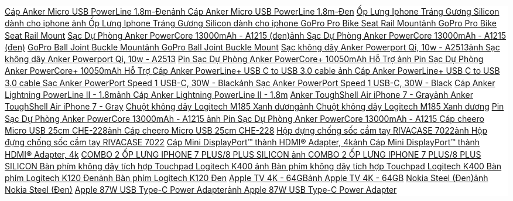 [Cáp Anker Micro USB PowerLine 1.8m-Đen](https://xasaxa.com/v1/pd/cap-dock-sac-cap-anker-micro-usb-powerline-18m-den/7897)[ảnh Cáp Anker Micro USB PowerLine 1.8m-Đen](https://xasaxa.com/v1/storage/cap-dien-thoai/cap-anker-micro-usb-powerline-18m-den.jpg) [Ốp Lưng Iphone Tráng Gương Silicon dành cho iphone ](https://xasaxa.com/v1/pd/op-lung-bao-da-dien-thoai-op-lung-iphone-trang-guong-silicon-danh-cho-iphone/7896)[ảnh Ốp Lưng Iphone Tráng Gương Silicon dành cho iphone ](https://xasaxa.com/v1/storage/op-lung-bao-da-dien-thoai/op-lung-iphone-trang-guong-silicon-danh-cho-iphone.jpg) [GoPro Pro Bike Seat Rail Mount](https://xasaxa.com/v1/pd/thiet-bi-giam-sat-thong-minh-gopro-pro-bike-seat-rail-mount/7895)[ảnh GoPro Pro Bike Seat Rail Mount](https://xasaxa.com/v1/storage/thiet-bi-giam-sat-thong-minh/gopro-pro-bike-seat-rail-mount.jpg) [Sạc Dự Phòng Anker PowerCore 13000mAh - A1215 (đen)](https://xasaxa.com/v1/pd/cap-dock-sac-sac-du-phong-anker-powercore-13000mah-a1215-den/7894)[ảnh Sạc Dự Phòng Anker PowerCore 13000mAh - A1215 (đen)](https://xasaxa.com/v1/storage/cap-dien-thoai/sac-du-phong-anker-powercore-13000mah-a1215-den.jpg) [GoPro Ball Joint Buckle Mount](https://xasaxa.com/v1/pd/thiet-bi-giam-sat-thong-minh-gopro-ball-joint-buckle-mount/7893)[ảnh GoPro Ball Joint Buckle Mount](https://xasaxa.com/v1/storage/thiet-bi-giam-sat-thong-minh/gopro-ball-joint-buckle-mount.jpg) [Sạc không dây Anker Powerport Qi, 10w - A2513](https://xasaxa.com/v1/pd/cap-dock-sac-sac-khong-day-anker-powerport-qi-10w-a2513/7892)[ảnh Sạc không dây Anker Powerport Qi, 10w - A2513](https://xasaxa.com/v1/storage/cap-dien-thoai/sac-khong-day-anker-powerport-qi-10w-a2513.jpg) [Pin Sạc Dự Phòng Anker PowerCore+ 10050mAh Hỗ Trợ ](https://xasaxa.com/v1/pd/cap-dock-sac-pin-sac-du-phong-anker-powercore-10050mah-ho-tro/7891)[ảnh Pin Sạc Dự Phòng Anker PowerCore+ 10050mAh Hỗ Trợ ](https://xasaxa.com/v1/storage/cap-dien-thoai/pin-sac-du-phong-anker-powercore-10050mah-ho-tro.jpg) [Cáp Anker PowerLine+ USB C to USB 3.0 cable ](https://xasaxa.com/v1/pd/cap-dock-sac-cap-anker-powerline-usb-c-to-usb-30-cable/7890)[ảnh Cáp Anker PowerLine+ USB C to USB 3.0 cable ](https://xasaxa.com/v1/storage/cap-dien-thoai/cap-anker-powerline-usb-c-to-usb-30-cable.jpg) [Sạc Anker PowerPort Speed 1 USB-C, 30W - Black](https://xasaxa.com/v1/pd/cap-dock-sac-sac-anker-powerport-speed-1-usb-c-30w-black/7889)[ảnh Sạc Anker PowerPort Speed 1 USB-C, 30W - Black](https://xasaxa.com/v1/storage/cap-dien-thoai/sac-anker-powerport-speed-1-usb-c-30w-black.jpg) [Cáp Anker Lightning PowerLine II - 1.8m](https://xasaxa.com/v1/pd/cap-dock-sac-cap-anker-lightning-powerline-ii-18m/7888)[ảnh Cáp Anker Lightning PowerLine II - 1.8m](https://xasaxa.com/v1/storage/cap-dien-thoai/cap-anker-lightning-powerline-ii-18m.jpg) [Anker ToughShell Air iPhone 7 - Gray](https://xasaxa.com/v1/pd/cap-dock-sac-anker-toughshell-air-iphone-7-gray/7887)[ảnh Anker ToughShell Air iPhone 7 - Gray](https://xasaxa.com/v1/storage/cap-dien-thoai/anker-toughshell-air-iphone-7-gray.jpg) [Chuột không dây Logitech M185 Xanh dương](https://xasaxa.com/v1/pd/chuot-co-ban-chuot-khong-day-logitech-m185-xanh-duong/7886)[ảnh Chuột không dây Logitech M185 Xanh dương](https://xasaxa.com/v1/storage/chuot-co-ban/chuot-khong-day-logitech-m185-xanh-duong.jpg) [Pin Sạc Dự Phòng Anker PowerCore 13000mAh - A1215 ](https://xasaxa.com/v1/pd/cap-dock-sac-pin-sac-du-phong-anker-powercore-13000mah-a1215/7885)[ảnh Pin Sạc Dự Phòng Anker PowerCore 13000mAh - A1215 ](https://xasaxa.com/v1/storage/cap-dien-thoai/pin-sac-du-phong-anker-powercore-13000mah-a1215.jpg) [Cáp cheero Micro USB 25cm CHE-228](https://xasaxa.com/v1/pd/cap-dock-sac-cap-cheero-micro-usb-25cm-che-228/7884)[ảnh Cáp cheero Micro USB 25cm CHE-228](https://xasaxa.com/v1/storage/cap-dien-thoai/cap-cheero-micro-usb-25cm-che-228.jpg) [Hộp đựng chống sốc cầm tay RIVACASE 7022](https://xasaxa.com/v1/pd/op-lung-bao-da-dien-thoai-hop-dung-chong-soc-cam-tay-rivacase-7022/7883)[ảnh Hộp đựng chống sốc cầm tay RIVACASE 7022](https://xasaxa.com/v1/storage/op-lung-bao-da-dien-thoai/hop-dung-chong-soc-cam-tay-rivacase-7022.jpg) [Cáp Mini DisplayPort™ thành HDMI® Adapter, 4k](https://xasaxa.com/v1/pd/day-cap-adaptor-cap-mini-displayport-thanh-hdmi-adapter-4k/7882)[ảnh Cáp Mini DisplayPort™ thành HDMI® Adapter, 4k](https://xasaxa.com/v1/storage/adapter/cap-mini-displayport-thanh-hdmi-adapter-4k.jpg) [COMBO 2 ỐP LƯNG IPHONE 7 PLUS/8 PLUS SILICON ](https://xasaxa.com/v1/pd/op-lung-bao-da-dien-thoai-combo-2-op-lung-iphone-7-plus8-plus-silicon/7881)[ảnh COMBO 2 ỐP LƯNG IPHONE 7 PLUS/8 PLUS SILICON ](https://xasaxa.com/v1/storage/op-lung-bao-da-dien-thoai/combo-2-op-lung-iphone-7-plus8-plus-silicon.jpg) [Bàn phím không dây tích hợp Touchpad Logitech K400 ](https://xasaxa.com/v1/pd/ban-phim-co-ban-ban-phim-khong-day-tich-hop-touchpad-logitech-k400/7880)[ảnh Bàn phím không dây tích hợp Touchpad Logitech K400 ](https://xasaxa.com/v1/storage/ban-phim-co-ban/ban-phim-khong-day-tich-hop-touchpad-logitech-k400.jpg) [Bàn phím Logitech K120 Đen](https://xasaxa.com/v1/pd/ban-phim-co-ban-ban-phim-logitech-k120-den/7879)[ảnh Bàn phím Logitech K120 Đen](https://xasaxa.com/v1/storage/ban-phim-co-ban/ban-phim-logitech-k120-den.jpg) [Apple TV 4K - 64GB](https://xasaxa.com/v1/pd/cap-dock-sac-apple-tv-4k-64gb/7878)[ảnh Apple TV 4K - 64GB](https://xasaxa.com/v1/storage/cap-dien-thoai/apple-tv-4k-64gb.jpg) [Nokia Steel (Đen)](https://xasaxa.com/v1/pd/cap-dock-sac-nokia-steel-den/7877)[ảnh Nokia Steel (Đen)](https://xasaxa.com/v1/storage/cap-dien-thoai/nokia-steel-den.jpg) [Apple 87W USB Type-C Power Adapter](https://xasaxa.com/v1/pd/cap-dock-sac-apple-87w-usb-type-c-power-adapter/7876)[ảnh Apple 87W USB Type-C Power Adapter](https://xasaxa.com/v1/storage/cap-dien-thoai/apple-87w-usb-type-c-power-adapter.jpg)